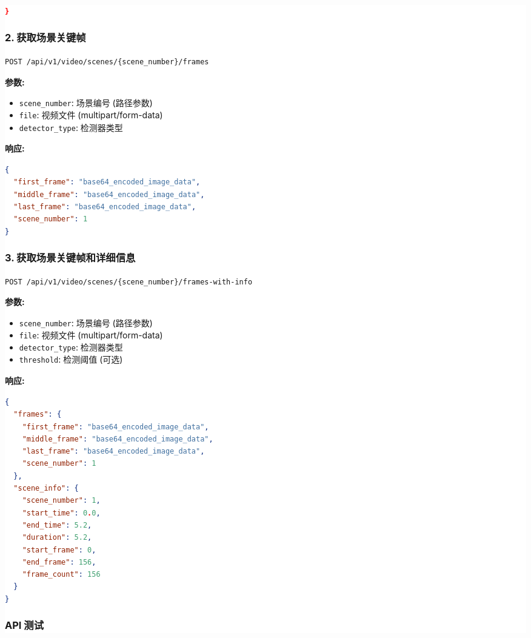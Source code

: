 ```json
}
```

### 2. 获取场景关键帧
`POST /api/v1/video/scenes/{scene_number}/frames`

**参数:**
- `scene_number`: 场景编号 (路径参数)
- `file`: 视频文件 (multipart/form-data)
- `detector_type`: 检测器类型

**响应:**
```json
{
  "first_frame": "base64_encoded_image_data",
  "middle_frame": "base64_encoded_image_data", 
  "last_frame": "base64_encoded_image_data",
  "scene_number": 1
}
```

### 3. 获取场景关键帧和详细信息
`POST /api/v1/video/scenes/{scene_number}/frames-with-info`

**参数:**
- `scene_number`: 场景编号 (路径参数)
- `file`: 视频文件 (multipart/form-data)
- `detector_type`: 检测器类型
- `threshold`: 检测阈值 (可选)

**响应:**
```json
{
  "frames": {
    "first_frame": "base64_encoded_image_data",
    "middle_frame": "base64_encoded_image_data",
    "last_frame": "base64_encoded_image_data",
    "scene_number": 1
  },
  "scene_info": {
    "scene_number": 1,
    "start_time": 0.0,
    "end_time": 5.2,
    "duration": 5.2,
    "start_frame": 0,
    "end_frame": 156,
    "frame_count": 156
  }
}
```

### API 测试
